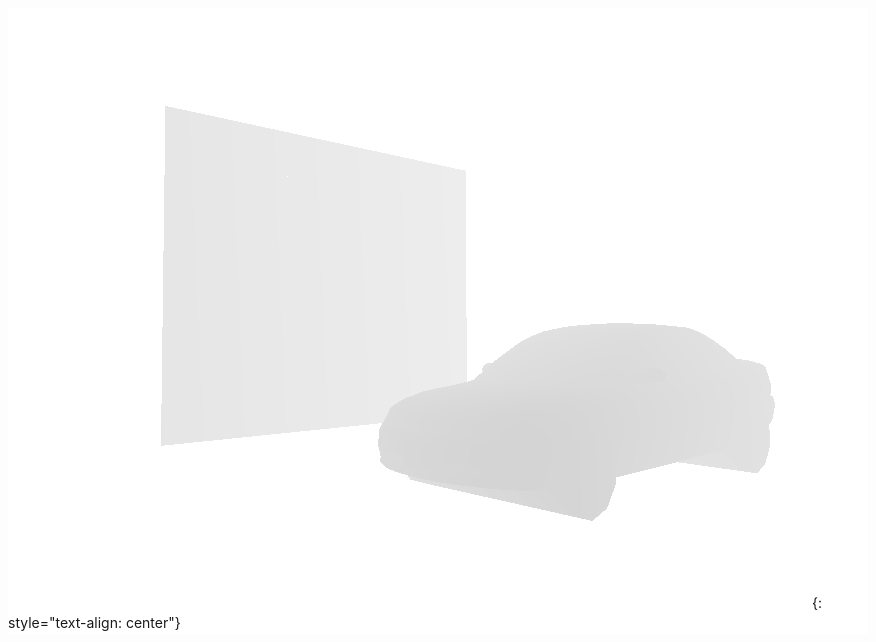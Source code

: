 ![](/assets/img/projects/directx12-hlsl-shaders/hlsl-stencil-mirrors/4.png)
{: style="text-align: center"}
